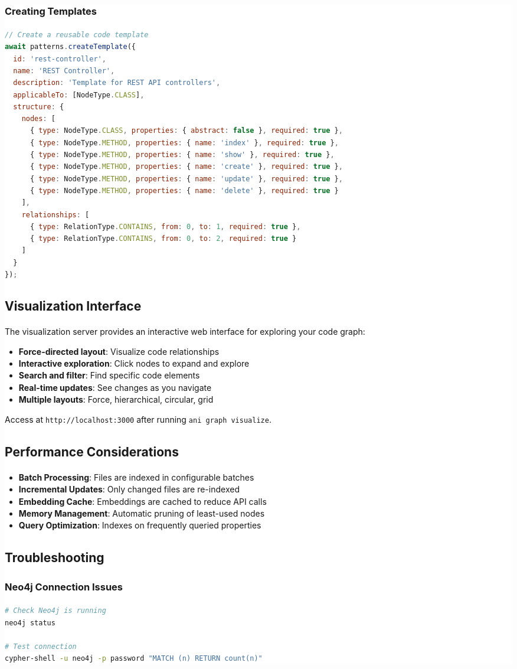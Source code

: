 ### Creating Templates
```javascript
// Create a reusable code template
await patterns.createTemplate({
  id: 'rest-controller',
  name: 'REST Controller',
  description: 'Template for REST API controllers',
  applicableTo: [NodeType.CLASS],
  structure: {
    nodes: [
      { type: NodeType.CLASS, properties: { abstract: false }, required: true },
      { type: NodeType.METHOD, properties: { name: 'index' }, required: true },
      { type: NodeType.METHOD, properties: { name: 'show' }, required: true },
      { type: NodeType.METHOD, properties: { name: 'create' }, required: true },
      { type: NodeType.METHOD, properties: { name: 'update' }, required: true },
      { type: NodeType.METHOD, properties: { name: 'delete' }, required: true }
    ],
    relationships: [
      { type: RelationType.CONTAINS, from: 0, to: 1, required: true },
      { type: RelationType.CONTAINS, from: 0, to: 2, required: true }
    ]
  }
});
```

## Visualization Interface

The visualization server provides an interactive web interface for exploring your code graph:

- **Force-directed layout**: Visualize code relationships
- **Interactive exploration**: Click nodes to expand and explore
- **Search and filter**: Find specific code elements
- **Real-time updates**: See changes as you navigate
- **Multiple layouts**: Force, hierarchical, circular, grid

Access at `http://localhost:3000` after running `ani graph visualize`.

## Performance Considerations

- **Batch Processing**: Files are indexed in configurable batches
- **Incremental Updates**: Only changed files are re-indexed
- **Embedding Cache**: Embeddings are cached to reduce API calls
- **Memory Management**: Automatic pruning of least-used nodes
- **Query Optimization**: Indexes on frequently queried properties

## Troubleshooting

### Neo4j Connection Issues
```bash
# Check Neo4j is running
neo4j status

# Test connection
cypher-shell -u neo4j -p password "MATCH (n) RETURN count(n)"
```
